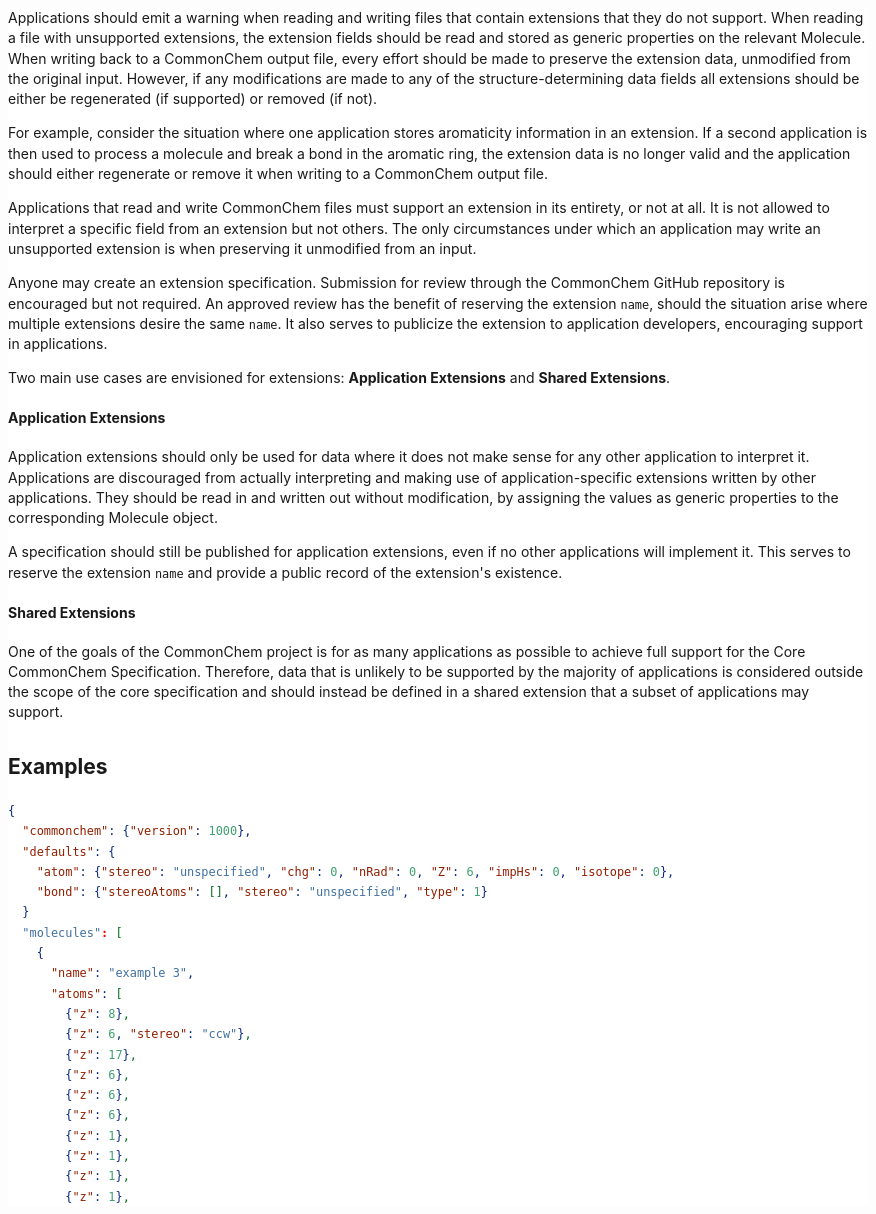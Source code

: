 Applications should emit a warning when reading and writing files that contain extensions that they do not support. When reading a file with unsupported extensions, the extension fields should be read and stored as generic properties on the relevant Molecule. When writing back to a CommonChem output file, every effort should be made to preserve the extension data, unmodified from the original input. However, if any modifications are made to any of the structure-determining data fields all extensions should be either be regenerated (if supported) or removed (if not).

For example, consider the situation where one application stores aromaticity information in an extension. If a second application is then used to process a molecule and break a bond in the aromatic ring, the extension data is no longer valid and the application should either regenerate or remove it when writing to a CommonChem output file.

Applications that read and write CommonChem files must support an extension in its entirety, or not at all. It is not allowed to interpret a specific field from an extension but not others. The only circumstances under which an application may write an unsupported extension is when preserving it unmodified from an input.

Anyone may create an extension specification. Submission for review through the CommonChem GitHub repository is encouraged but not required. An approved review has the benefit of reserving the extension `name`, should the situation arise where multiple extensions desire the same `name`. It also serves to publicize the extension to application developers, encouraging support in applications.

Two main use cases are envisioned for extensions: **Application Extensions** and **Shared Extensions**.

#### Application Extensions

Application extensions should only be used for data where it does not make sense for any other application to interpret it. Applications are discouraged from actually interpreting and making use of application-specific extensions written by other applications. They should be read in and written out without modification, by assigning the values as generic properties to the corresponding Molecule object.

A specification should still be published for application extensions, even if no other applications will implement it. This serves to reserve the extension `name` and provide a public record of the extension's existence.

#### Shared Extensions

One of the goals of the CommonChem project is for as many applications as possible to achieve full support for the Core CommonChem Specification. Therefore, data that is unlikely to be supported by the majority of applications is considered outside the scope of the core specification and should instead be defined in a shared extension that a subset of applications may support.

## Examples

```json
{
  "commonchem": {"version": 1000},
  "defaults": {
    "atom": {"stereo": "unspecified", "chg": 0, "nRad": 0, "Z": 6, "impHs": 0, "isotope": 0},
    "bond": {"stereoAtoms": [], "stereo": "unspecified", "type": 1}
  }
  "molecules": [
    {
      "name": "example 3", 
      "atoms": [
        {"z": 8},
        {"z": 6, "stereo": "ccw"},
        {"z": 17},
        {"z": 6},
        {"z": 6},
        {"z": 6},
        {"z": 1},
        {"z": 1},
        {"z": 1},
        {"z": 1},
```